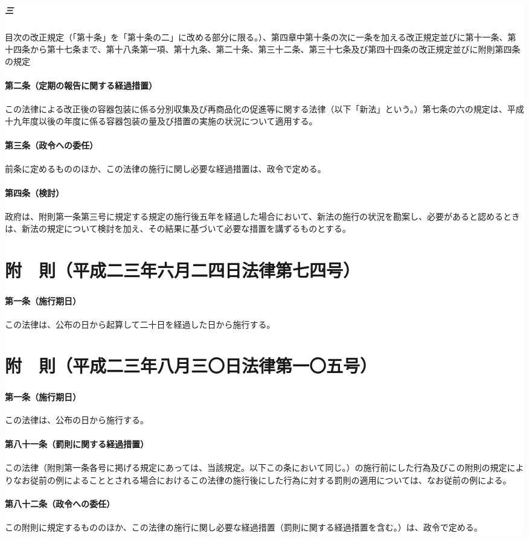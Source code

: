 ##### 三
目次の改正規定（「第十条」を「第十条の二」に改める部分に限る。）、第四章中第十条の次に一条を加える改正規定並びに第十一条、第十四条から第十七条まで、第十八条第一項、第十九条、第二十条、第三十二条、第三十七条及び第四十四条の改正規定並びに附則第四条の規定
#### 第二条（定期の報告に関する経過措置）
この法律による改正後の容器包装に係る分別収集及び再商品化の促進等に関する法律（以下「新法」という。）第七条の六の規定は、平成十九年度以後の年度に係る容器包装の量及び措置の実施の状況について適用する。
#### 第三条（政令への委任）
前条に定めるもののほか、この法律の施行に関し必要な経過措置は、政令で定める。
#### 第四条（検討）
政府は、附則第一条第三号に規定する規定の施行後五年を経過した場合において、新法の施行の状況を勘案し、必要があると認めるときは、新法の規定について検討を加え、その結果に基づいて必要な措置を講ずるものとする。
# 附　則（平成二三年六月二四日法律第七四号）
#### 第一条（施行期日）
この法律は、公布の日から起算して二十日を経過した日から施行する。
# 附　則（平成二三年八月三〇日法律第一〇五号）
#### 第一条（施行期日）
この法律は、公布の日から施行する。
#### 第八十一条（罰則に関する経過措置）
この法律（附則第一条各号に掲げる規定にあっては、当該規定。以下この条において同じ。）の施行前にした行為及びこの附則の規定によりなお従前の例によることとされる場合におけるこの法律の施行後にした行為に対する罰則の適用については、なお従前の例による。
#### 第八十二条（政令への委任）
この附則に規定するもののほか、この法律の施行に関し必要な経過措置（罰則に関する経過措置を含む。）は、政令で定める。

